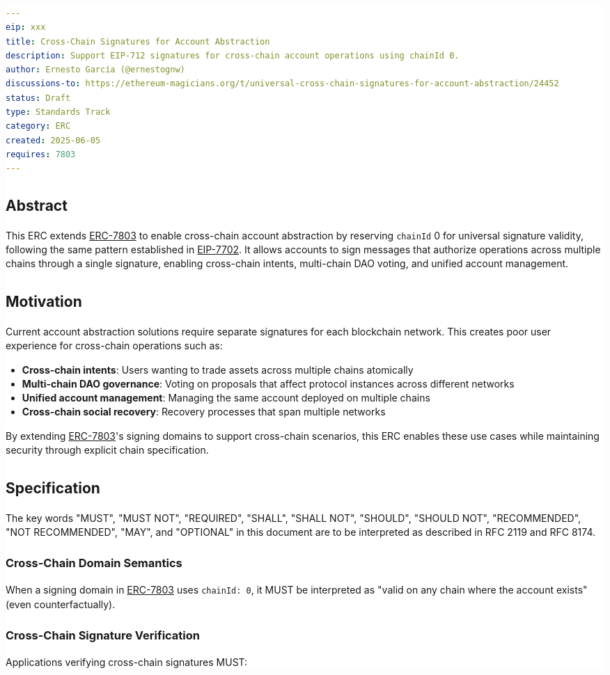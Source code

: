 ```yaml
---
eip: xxx
title: Cross-Chain Signatures for Account Abstraction
description: Support EIP-712 signatures for cross-chain account operations using chainId 0.
author: Ernesto García (@ernestognw)
discussions-to: https://ethereum-magicians.org/t/universal-cross-chain-signatures-for-account-abstraction/24452
status: Draft
type: Standards Track
category: ERC
created: 2025-06-05
requires: 7803
---
```


## Abstract

This ERC extends [ERC-7803] to enable cross-chain account abstraction by reserving `chainId` 0 for universal signature validity, following the same pattern established in [EIP-7702]. It allows accounts to sign messages that authorize operations across multiple chains through a single signature, enabling cross-chain intents, multi-chain DAO voting, and unified account management.

[ERC-7803]: ./eip-7803.md
[EIP-7702]: ./eip-7702.md

## Motivation

Current account abstraction solutions require separate signatures for each blockchain network. This creates poor user experience for cross-chain operations such as:

- **Cross-chain intents**: Users wanting to trade assets across multiple chains atomically
- **Multi-chain DAO governance**: Voting on proposals that affect protocol instances across different networks
- **Unified account management**: Managing the same account deployed on multiple chains
- **Cross-chain social recovery**: Recovery processes that span multiple networks

By extending [ERC-7803]'s signing domains to support cross-chain scenarios, this ERC enables these use cases while maintaining security through explicit chain specification.

## Specification

The key words "MUST", "MUST NOT", "REQUIRED", "SHALL", "SHALL NOT", "SHOULD", "SHOULD NOT", "RECOMMENDED", "NOT RECOMMENDED", "MAY", and "OPTIONAL" in this document are to be interpreted as described in RFC 2119 and RFC 8174.

### Cross-Chain Domain Semantics

When a signing domain in [ERC-7803] uses `chainId: 0`, it MUST be interpreted as "valid on any chain where the account exists" (even counterfactually).

### Cross-Chain Signature Verification

Applications verifying cross-chain signatures MUST:


[EIP-712]: ./eip-712.md
[ERC-7579]: ./eip-7579.md